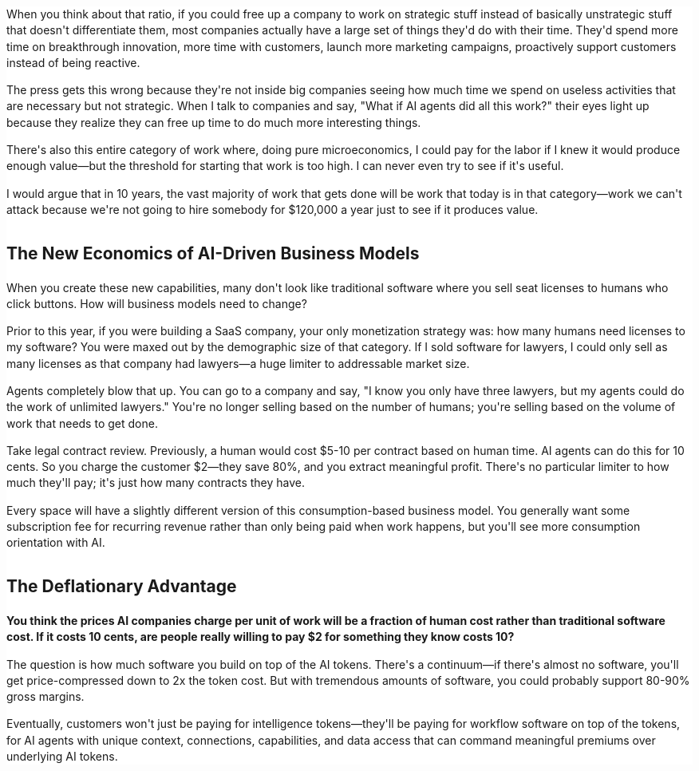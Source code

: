 When you think about that ratio, if you could free up a company to work on strategic stuff instead of basically unstrategic stuff that doesn't differentiate them, most companies actually have a large set of things they'd do with their time. They'd spend more time on breakthrough innovation, more time with customers, launch more marketing campaigns, proactively support customers instead of being reactive.

The press gets this wrong because they're not inside big companies seeing how much time we spend on useless activities that are necessary but not strategic. When I talk to companies and say, "What if AI agents did all this work?" their eyes light up because they realize they can free up time to do much more interesting things.

There's also this entire category of work where, doing pure microeconomics, I could pay for the labor if I knew it would produce enough value—but the threshold for starting that work is too high. I can never even try to see if it's useful.

I would argue that in 10 years, the vast majority of work that gets done will be work that today is in that category—work we can't attack because we're not going to hire somebody for $120,000 a year just to see if it produces value.

## The New Economics of AI-Driven Business Models

When you create these new capabilities, many don't look like traditional software where you sell seat licenses to humans who click buttons. How will business models need to change?

Prior to this year, if you were building a SaaS company, your only monetization strategy was: how many humans need licenses to my software? You were maxed out by the demographic size of that category. If I sold software for lawyers, I could only sell as many licenses as that company had lawyers—a huge limiter to addressable market size.

Agents completely blow that up. You can go to a company and say, "I know you only have three lawyers, but my agents could do the work of unlimited lawyers." You're no longer selling based on the number of humans; you're selling based on the volume of work that needs to get done.

Take legal contract review. Previously, a human would cost $5-10 per contract based on human time. AI agents can do this for 10 cents. So you charge the customer $2—they save 80%, and you extract meaningful profit. There's no particular limiter to how much they'll pay; it's just how many contracts they have.

Every space will have a slightly different version of this consumption-based business model. You generally want some subscription fee for recurring revenue rather than only being paid when work happens, but you'll see more consumption orientation with AI.

## The Deflationary Advantage

**You think the prices AI companies charge per unit of work will be a fraction of human cost rather than traditional software cost. If it costs 10 cents, are people really willing to pay $2 for something they know costs 10?**

The question is how much software you build on top of the AI tokens. There's a continuum—if there's almost no software, you'll get price-compressed down to 2x the token cost. But with tremendous amounts of software, you could probably support 80-90% gross margins.

Eventually, customers won't just be paying for intelligence tokens—they'll be paying for workflow software on top of the tokens, for AI agents with unique context, connections, capabilities, and data access that can command meaningful premiums over underlying AI tokens.
